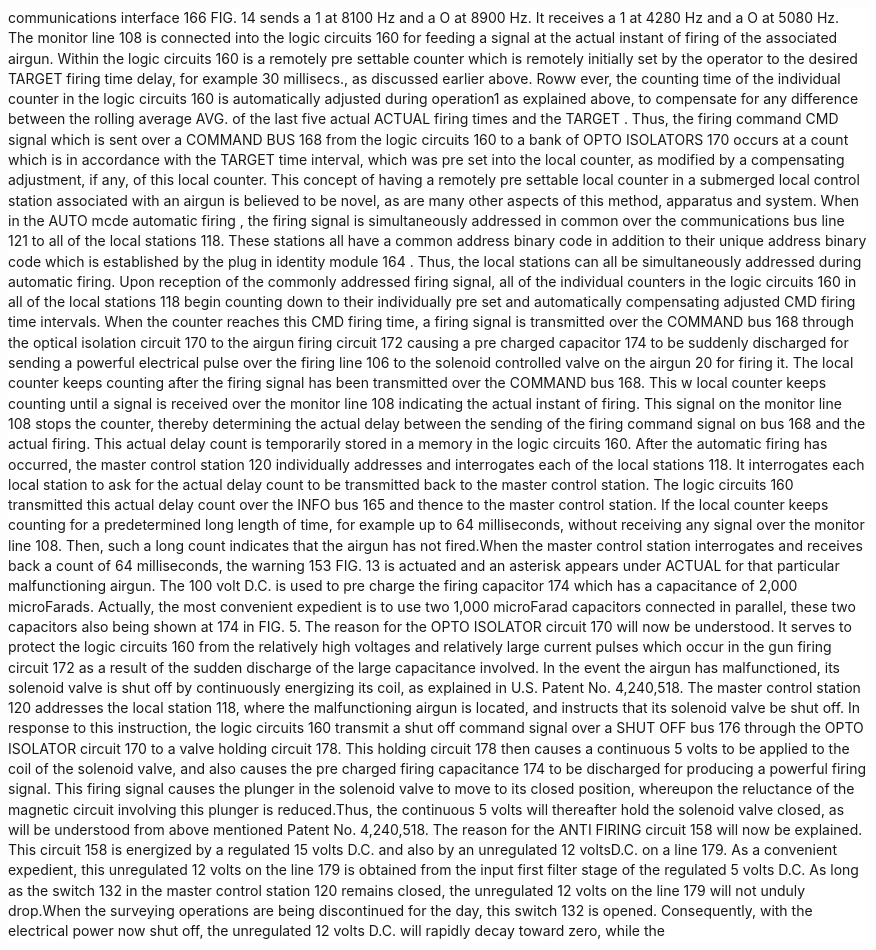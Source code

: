 communications interface 166 FIG. 14 sends a 1 at 8100 Hz and a O at 8900 Hz. It receives a 1 at 4280 Hz and a O at 5080 Hz. The monitor line 108 is connected into the logic circuits 160 for feeding a signal at the actual instant of firing of the associated airgun. Within the logic circuits 160 is a remotely pre settable counter which is remotely initially set by the operator to the desired TARGET firing time delay, for example 30 millisecs., as discussed earlier above. Roww ever, the counting time of the individual counter in the logic circuits 160 is automatically adjusted during operation1 as explained above, to compensate for any difference between the rolling average AVG. of the last five actual ACTUAL firing times and the TARGET . Thus, the firing command CMD signal which is sent over a COMMAND BUS 168 from the logic circuits 160 to a bank of OPTO ISOLATORS 170 occurs at a count which is in accordance with the TARGET time interval, which was pre set into the local counter, as modified by a compensating adjustment, if any, of this local counter. This concept of having a remotely pre settable local counter in a submerged local control station associated with an airgun is believed to be novel, as are many other aspects of this method, apparatus and system. When in the AUTO mcde automatic firing , the firing signal is simultaneously addressed in common over the communications bus line 121 to all of the local stations 118. These stations all have a common address binary code in addition to their unique address binary code which is established by the plug in identity module 164 . Thus, the local stations can all be simultaneously addressed during automatic firing. Upon reception of the commonly addressed firing signal, all of the individual counters in the logic circuits 160 in all of the local stations 118 begin counting down to their individually pre set and automatically compensating adjusted CMD firing time intervals. When the counter reaches this CMD firing time, a firing signal is transmitted over the COMMAND bus 168 through the optical isolation circuit 170 to the airgun firing circuit 172 causing a pre charged capacitor 174 to be suddenly discharged for sending a powerful electrical pulse over the firing line 106 to the solenoid controlled valve on the airgun 20 for firing it. The local counter keeps counting after the firing signal has been transmitted over the COMMAND bus 168. This w local counter keeps counting until a signal is received over the monitor line 108 indicating the actual instant of firing. This signal on the monitor line 108 stops the counter, thereby determining the actual delay between the sending of the firing command signal on bus 168 and the actual firing. This actual delay count is temporarily stored in a memory in the logic circuits 160. After the automatic firing has occurred, the master control station 120 individually addresses and interrogates each of the local stations 118. It interrogates each local station to ask for the actual delay count to be transmitted back to the master control station. The logic circuits 160 transmitted this actual delay count over the INFO bus 165 and thence to the master control station. If the local counter keeps counting for a predetermined long length of time, for example up to 64 milliseconds, without receiving any signal over the monitor line 108. Then, such a long count indicates that the airgun has not fired.When the master control station interrogates and receives back a count of 64 milliseconds, the warning 153 FIG. 13 is actuated and an asterisk appears under ACTUAL for that particular malfunctioning airgun. The 100 volt D.C. is used to pre charge the firing capacitor 174 which has a capacitance of 2,000 microFarads. Actually, the most convenient expedient is to use two 1,000 microFarad capacitors connected in parallel, these two capacitors also being shown at 174 in FIG. 5. The reason for the OPTO ISOLATOR circuit 170 will now be understood. It serves to protect the logic circuits 160 from the relatively high voltages and relatively large current pulses which occur in the gun firing circuit 172 as a result of the sudden discharge of the large capacitance involved. In the event the airgun has malfunctioned, its solenoid valve is shut off by continuously energizing its coil, as explained in U.S. Patent No. 4,240,518. The master control station 120 addresses the local station 118, where the malfunctioning airgun is located, and instructs that its solenoid valve be shut off. In response to this instruction, the logic circuits 160 transmit a shut off command signal over a SHUT OFF bus 176 through the OPTO ISOLATOR circuit 170 to a valve holding circuit 178. This holding circuit 178 then causes a continuous 5 volts to be applied to the coil of the solenoid valve, and also causes the pre charged firing capacitance 174 to be discharged for producing a powerful firing signal. This firing signal causes the plunger in the solenoid valve to move to its closed position, whereupon the reluctance of the magnetic circuit involving this plunger is reduced.Thus, the continuous 5 volts will thereafter hold the solenoid valve closed, as will be understood from above mentioned Patent No. 4,240,518. The reason for the ANTI FIRING circuit 158 will now be explained. This circuit 158 is energized by a regulated 15 volts D.C. and also by an unregulated 12 voltsD.C. on a line 179. As a convenient expedient, this unregulated 12 volts on the line 179 is obtained from the input first filter stage of the regulated 5 volts D.C. As long as the switch 132 in the master control station 120 remains closed, the unregulated 12 volts on the line 179 will not unduly drop.When the surveying operations are being discontinued for the day, this switch 132 is opened. Consequently, with the electrical power now shut off, the unregulated 12 volts D.C. will rapidly decay toward zero, while the